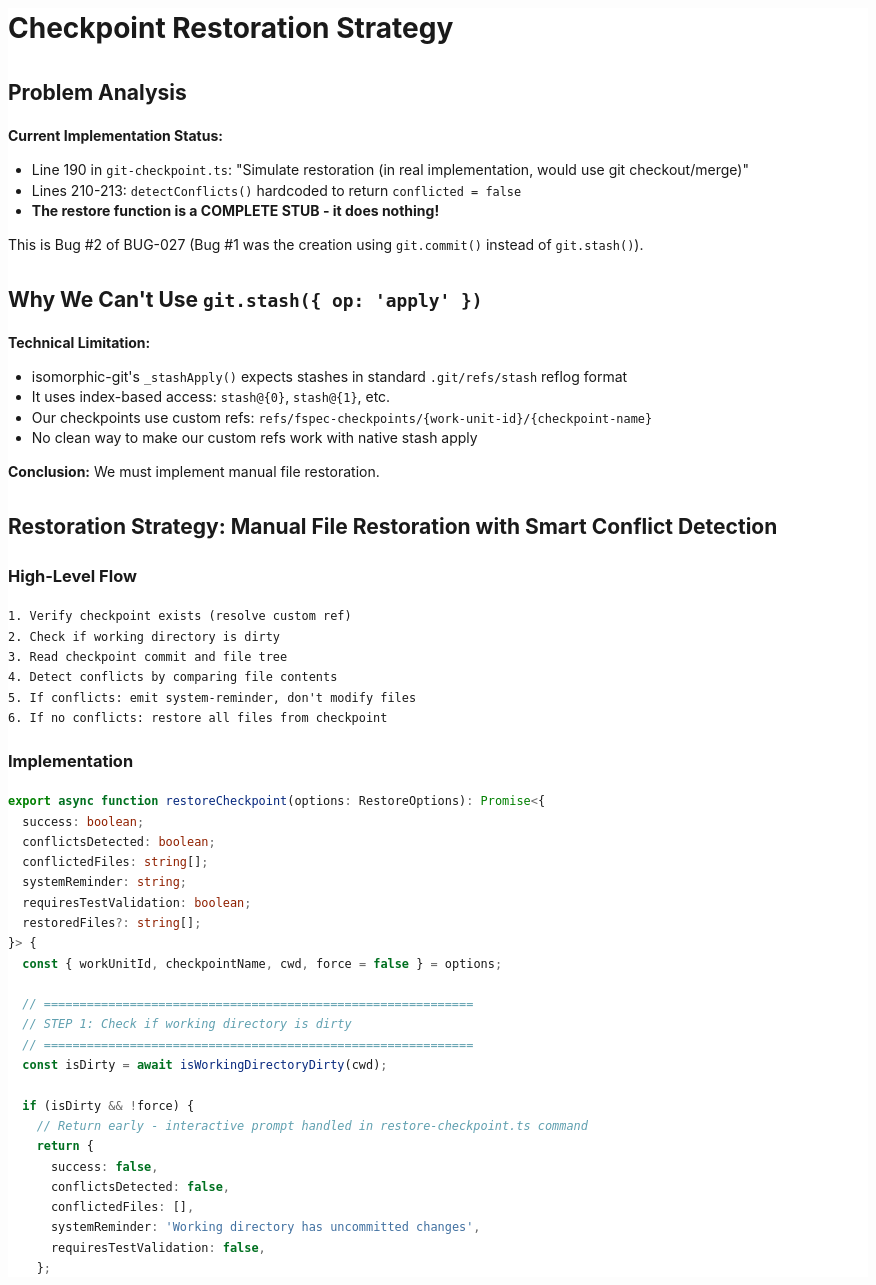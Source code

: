 # Checkpoint Restoration Strategy

## Problem Analysis

**Current Implementation Status:**
- Line 190 in `git-checkpoint.ts`: "Simulate restoration (in real implementation, would use git checkout/merge)"
- Lines 210-213: `detectConflicts()` hardcoded to return `conflicted = false`
- **The restore function is a COMPLETE STUB - it does nothing!**

This is Bug #2 of BUG-027 (Bug #1 was the creation using `git.commit()` instead of `git.stash()`).

## Why We Can't Use `git.stash({ op: 'apply' })`

**Technical Limitation:**
- isomorphic-git's `_stashApply()` expects stashes in standard `.git/refs/stash` reflog format
- It uses index-based access: `stash@{0}`, `stash@{1}`, etc.
- Our checkpoints use custom refs: `refs/fspec-checkpoints/{work-unit-id}/{checkpoint-name}`
- No clean way to make our custom refs work with native stash apply

**Conclusion:** We must implement manual file restoration.

## Restoration Strategy: Manual File Restoration with Smart Conflict Detection

### High-Level Flow

```
1. Verify checkpoint exists (resolve custom ref)
2. Check if working directory is dirty
3. Read checkpoint commit and file tree
4. Detect conflicts by comparing file contents
5. If conflicts: emit system-reminder, don't modify files
6. If no conflicts: restore all files from checkpoint
```

### Implementation

```typescript
export async function restoreCheckpoint(options: RestoreOptions): Promise<{
  success: boolean;
  conflictsDetected: boolean;
  conflictedFiles: string[];
  systemReminder: string;
  requiresTestValidation: boolean;
  restoredFiles?: string[];
}> {
  const { workUnitId, checkpointName, cwd, force = false } = options;

  // ============================================================
  // STEP 1: Check if working directory is dirty
  // ============================================================
  const isDirty = await isWorkingDirectoryDirty(cwd);

  if (isDirty && !force) {
    // Return early - interactive prompt handled in restore-checkpoint.ts command
    return {
      success: false,
      conflictsDetected: false,
      conflictedFiles: [],
      systemReminder: 'Working directory has uncommitted changes',
      requiresTestValidation: false,
    };
```